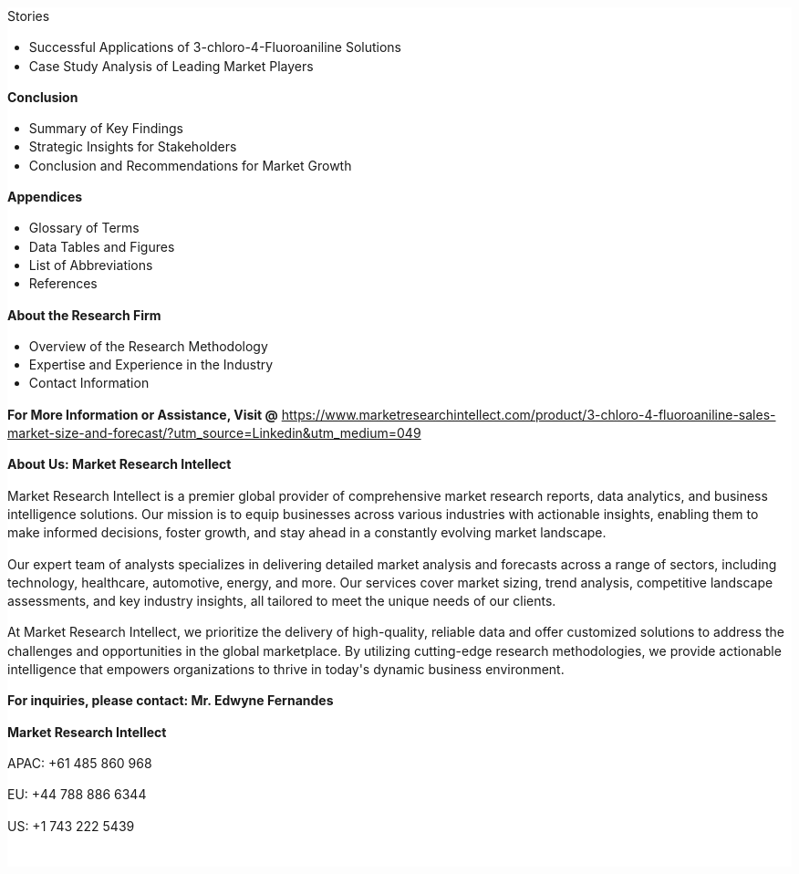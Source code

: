 Stories</strong></p><ul><li>Successful Applications of 3-chloro-4-Fluoroaniline  Solutions</li><li>Case Study Analysis of Leading Market Players</li></ul><p><strong>Conclusion</strong></p><ul><li>Summary of Key Findings</li><li>Strategic Insights for Stakeholders</li><li>Conclusion and Recommendations for Market Growth</li></ul><p><strong>Appendices</strong></p><ul><li>Glossary of Terms</li><li>Data Tables and Figures</li><li>List of Abbreviations</li><li>References</li></ul><p><strong>About the Research Firm</strong></p><ul><li>Overview of the Research Methodology</li><li>Expertise and Experience in the Industry</li><li>Contact Information</li></ul></div><div class="article-main__content" data-test-id="publishing-text-block"><p><span class="font-[700]"><strong>For More Information or Assistance, Visit @</strong>&nbsp;<a href="https://www.marketresearchintellect.com/product/3-chloro-4-fluoroaniline-sales-market-size-and-forecast/?utm_source=Linkedin&utm_medium=049">https://www.marketresearchintellect.com/product/3-chloro-4-fluoroaniline-sales-market-size-and-forecast/?utm_source=Linkedin&utm_medium=049</a></span></p><p><strong>About Us: Market Research Intellect</strong></p><p>Market Research Intellect is a premier global provider of comprehensive market research reports, data analytics, and business intelligence solutions. Our mission is to equip businesses across various industries with actionable insights, enabling them to make informed decisions, foster growth, and stay ahead in a constantly evolving market landscape.</p><p>Our expert team of analysts specializes in delivering detailed market analysis and forecasts across a range of sectors, including technology, healthcare, automotive, energy, and more. Our services cover market sizing, trend analysis, competitive landscape assessments, and key industry insights, all tailored to meet the unique needs of our clients.</p><p>At Market Research Intellect, we prioritize the delivery of high-quality, reliable data and offer customized solutions to address the challenges and opportunities in the global marketplace. By utilizing cutting-edge research methodologies, we provide actionable intelligence that empowers organizations to thrive in today's dynamic business environment.</p><p><strong>For inquiries, please contact: Mr. Edwyne Fernandes</strong></p><p><strong>Market Research Intellect</strong></p><p>APAC: +61 485 860 968</p><p>EU: +44 788 886 6344</p><p>US: +1 743 222 5439</p></div><div class="article-main__content" data-test-id="publishing-text-block">&nbsp;</div>
